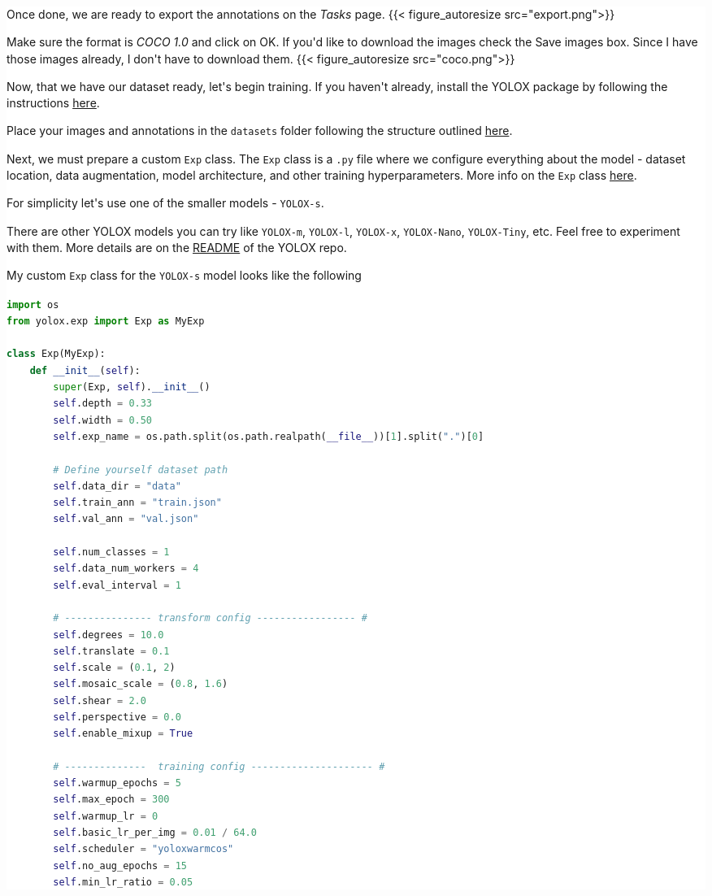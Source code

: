 Once done, we are ready to export the annotations on the *Tasks* page.
{{< figure_autoresize src="export.png">}}

Make sure the format is *COCO 1.0* and click on OK. If you'd like to download the images check the Save images box. Since I have those images already, I don't have to download them.
{{< figure_autoresize src="coco.png">}}


Now, that we have our dataset ready, let's begin training.
If you haven't already, install the YOLOX package by following the instructions [here](https://github.com/Megvii-BaseDetection/YOLOX).

Place your images and annotations in the `datasets` folder following the structure outlined [here](https://github.com/Megvii-BaseDetection/YOLOX/tree/main/datasets).

Next, we must prepare a custom `Exp` class.
The `Exp` class is a `.py` file where we configure everything about the model - dataset location, data augmentation, model architecture, and other training hyperparameters.
More info on the `Exp` class [here](https://github.com/Megvii-BaseDetection/YOLOX/blob/main/docs/train_custom_data.md). 

For simplicity let's use one of the smaller models - `YOLOX-s`.

There are other YOLOX models you can try like `YOLOX-m`, `YOLOX-l`, `YOLOX-x`, `YOLOX-Nano`, `YOLOX-Tiny`, etc. 
Feel free to experiment with them.
More details are on the [README](https://github.com/Megvii-BaseDetection/YOLOX/blob/main/README.md) of the YOLOX repo. 

My custom `Exp` class for the `YOLOX-s` model looks like the following

```python {linenos=table}
import os
from yolox.exp import Exp as MyExp

class Exp(MyExp):
    def __init__(self):
        super(Exp, self).__init__()
        self.depth = 0.33
        self.width = 0.50
        self.exp_name = os.path.split(os.path.realpath(__file__))[1].split(".")[0]

        # Define yourself dataset path
        self.data_dir = "data"
        self.train_ann = "train.json"
        self.val_ann = "val.json"

        self.num_classes = 1
        self.data_num_workers = 4
        self.eval_interval = 1

        # --------------- transform config ----------------- #
        self.degrees = 10.0
        self.translate = 0.1
        self.scale = (0.1, 2)
        self.mosaic_scale = (0.8, 1.6)
        self.shear = 2.0
        self.perspective = 0.0
        self.enable_mixup = True

        # --------------  training config --------------------- #
        self.warmup_epochs = 5
        self.max_epoch = 300
        self.warmup_lr = 0
        self.basic_lr_per_img = 0.01 / 64.0
        self.scheduler = "yoloxwarmcos"
        self.no_aug_epochs = 15
        self.min_lr_ratio = 0.05
```